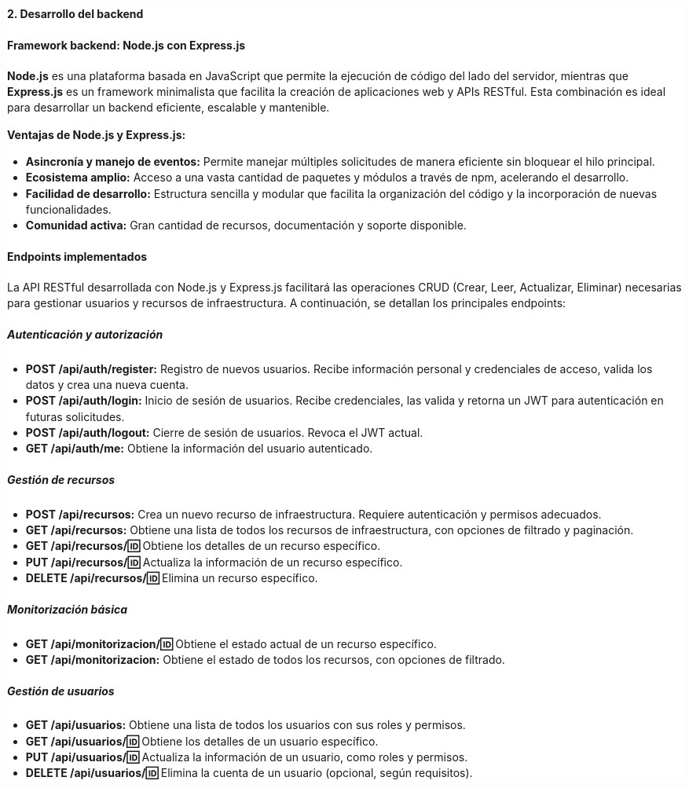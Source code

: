 #### **2. Desarrollo del backend**

#### **Framework backend: Node.js con Express.js**

**Node.js** es una plataforma basada en JavaScript que permite la ejecución de código del lado del servidor, mientras que **Express.js** es un framework minimalista que facilita la creación de aplicaciones web y APIs RESTful. Esta combinación es ideal para desarrollar un backend eficiente, escalable y mantenible.

**Ventajas de Node.js y Express.js:**

- **Asincronía y manejo de eventos:** Permite manejar múltiples solicitudes de manera eficiente sin bloquear el hilo principal.
- **Ecosistema amplio:** Acceso a una vasta cantidad de paquetes y módulos a través de npm, acelerando el desarrollo.
- **Facilidad de desarrollo:** Estructura sencilla y modular que facilita la organización del código y la incorporación de nuevas funcionalidades.
- **Comunidad activa:** Gran cantidad de recursos, documentación y soporte disponible.

#### **Endpoints implementados**

La API RESTful desarrollada con Node.js y Express.js facilitará las operaciones CRUD (Crear, Leer, Actualizar, Eliminar) necesarias para gestionar usuarios y recursos de infraestructura. A continuación, se detallan los principales endpoints:

##### **Autenticación y autorización**

- **POST /api/auth/register:** Registro de nuevos usuarios. Recibe información personal y credenciales de acceso, valida los datos y crea una nueva cuenta.
- **POST /api/auth/login:** Inicio de sesión de usuarios. Recibe credenciales, las valida y retorna un JWT para autenticación en futuras solicitudes.
- **POST /api/auth/logout:** Cierre de sesión de usuarios. Revoca el JWT actual.
- **GET /api/auth/me:** Obtiene la información del usuario autenticado.

##### **Gestión de recursos**

- **POST /api/recursos:** Crea un nuevo recurso de infraestructura. Requiere autenticación y permisos adecuados.
- **GET /api/recursos:** Obtiene una lista de todos los recursos de infraestructura, con opciones de filtrado y paginación.
- **GET /api/recursos/:id:** Obtiene los detalles de un recurso específico.
- **PUT /api/recursos/:id:** Actualiza la información de un recurso específico.
- **DELETE /api/recursos/:id:** Elimina un recurso específico.

##### **Monitorización básica**

- **GET /api/monitorizacion/:id:** Obtiene el estado actual de un recurso específico.
- **GET /api/monitorizacion:** Obtiene el estado de todos los recursos, con opciones de filtrado.

##### **Gestión de usuarios**

- **GET /api/usuarios:** Obtiene una lista de todos los usuarios con sus roles y permisos.
- **GET /api/usuarios/:id:** Obtiene los detalles de un usuario específico.
- **PUT /api/usuarios/:id:** Actualiza la información de un usuario, como roles y permisos.
- **DELETE /api/usuarios/:id:** Elimina la cuenta de un usuario (opcional, según requisitos).
